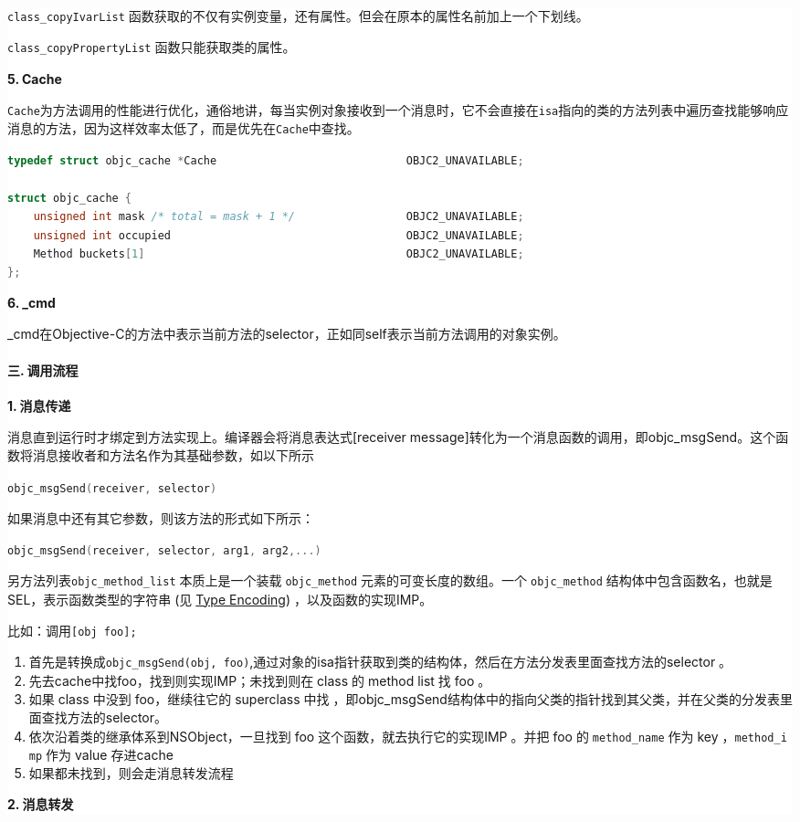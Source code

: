 `class_copyIvarList` 函数获取的不仅有实例变量，还有属性。但会在原本的属性名前加上一个下划线。

 `class_copyPropertyList` 函数只能获取类的属性。



**5. Cache**

`Cache`为方法调用的性能进行优化，通俗地讲，每当实例对象接收到一个消息时，它不会直接在`isa`指向的类的方法列表中遍历查找能够响应消息的方法，因为这样效率太低了，而是优先在`Cache`中查找。

```objective-c
typedef struct objc_cache *Cache                             OBJC2_UNAVAILABLE;

struct objc_cache {
    unsigned int mask /* total = mask + 1 */                 OBJC2_UNAVAILABLE;
    unsigned int occupied                                    OBJC2_UNAVAILABLE;
    Method buckets[1]                                        OBJC2_UNAVAILABLE;
};
```



**6. _cmd**

_cmd在Objective-C的方法中表示当前方法的selector，正如同self表示当前方法调用的对象实例。





#### 三. 调用流程

**1. 消息传递**

消息直到运行时才绑定到方法实现上。编译器会将消息表达式[receiver message]转化为一个消息函数的调用，即objc_msgSend。这个函数将消息接收者和方法名作为其基础参数，如以下所示

```objective-c
objc_msgSend(receiver, selector)
```

如果消息中还有其它参数，则该方法的形式如下所示：

```objective-c
objc_msgSend(receiver, selector, arg1, arg2,...)
```

另方法列表`objc_method_list` 本质上是一个装载 `objc_method` 元素的可变长度的数组。一个 `objc_method` 结构体中包含函数名，也就是SEL，表示函数类型的字符串 (见 [Type Encoding](https://developer.apple.com/library/ios/documentation/Cocoa/Conceptual/ObjCRuntimeGuide/Articles/ocrtTypeEncodings.html)) ，以及函数的实现IMP。

比如：调用`[obj foo];`

1. 首先是转换成`objc_msgSend(obj, foo)`,通过对象的isa指针获取到类的结构体，然后在方法分发表里面查找方法的selector 。
2. 先去cache中找foo，找到则实现IMP；未找到则在 class 的 method list 找 foo 。
3. 如果 class 中没到 foo，继续往它的 superclass 中找 ，即objc_msgSend结构体中的指向父类的指针找到其父类，并在父类的分发表里面查找方法的selector。
4. 依次沿着类的继承体系到NSObject，一旦找到 foo 这个函数，就去执行它的实现IMP 。并把 foo 的 `method_name` 作为 key ，`method_imp` 作为 value 存进cache
5. 如果都未找到，则会走消息转发流程



**2. 消息转发**
